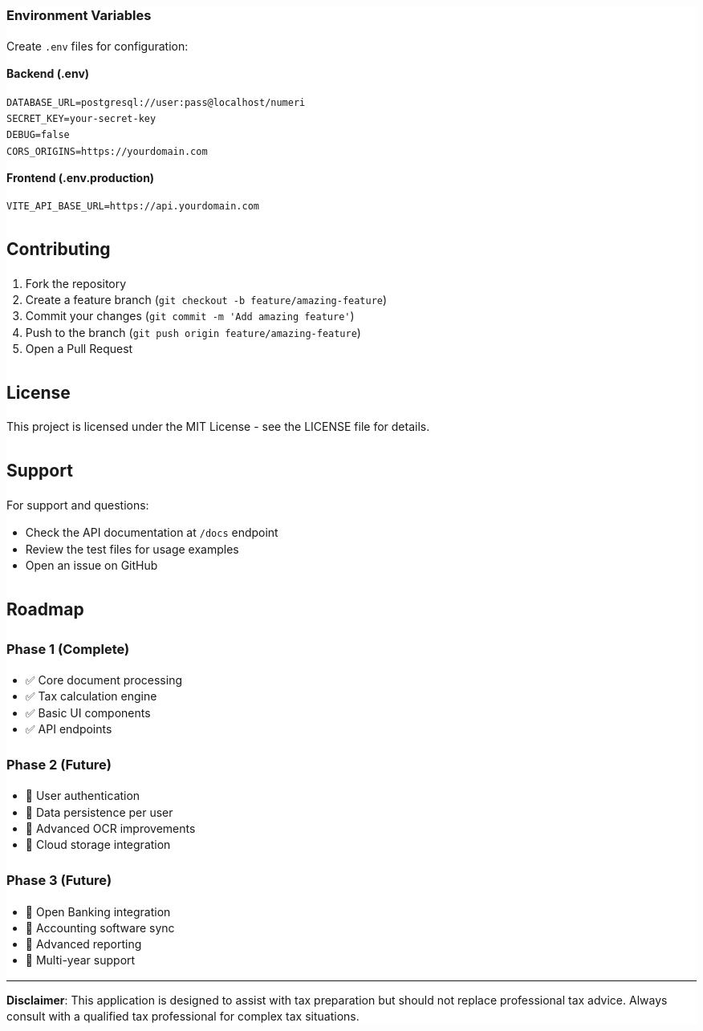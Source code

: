 ### Environment Variables
Create `.env` files for configuration:

**Backend (.env)**
```
DATABASE_URL=postgresql://user:pass@localhost/numeri
SECRET_KEY=your-secret-key
DEBUG=false
CORS_ORIGINS=https://yourdomain.com
```

**Frontend (.env.production)**
```
VITE_API_BASE_URL=https://api.yourdomain.com
```

## Contributing

1. Fork the repository
2. Create a feature branch (`git checkout -b feature/amazing-feature`)
3. Commit your changes (`git commit -m 'Add amazing feature'`)
4. Push to the branch (`git push origin feature/amazing-feature`)
5. Open a Pull Request

## License

This project is licensed under the MIT License - see the LICENSE file for details.

## Support

For support and questions:
- Check the API documentation at `/docs` endpoint
- Review the test files for usage examples
- Open an issue on GitHub

## Roadmap

### Phase 1 (Complete)
- ✅ Core document processing
- ✅ Tax calculation engine
- ✅ Basic UI components
- ✅ API endpoints

### Phase 2 (Future)
- 🔄 User authentication
- 🔄 Data persistence per user
- 🔄 Advanced OCR improvements
- 🔄 Cloud storage integration

### Phase 3 (Future)
- 🔄 Open Banking integration
- 🔄 Accounting software sync
- 🔄 Advanced reporting
- 🔄 Multi-year support

---

**Disclaimer**: This application is designed to assist with tax preparation but should not replace professional tax advice. Always consult with a qualified tax professional for complex tax situations.